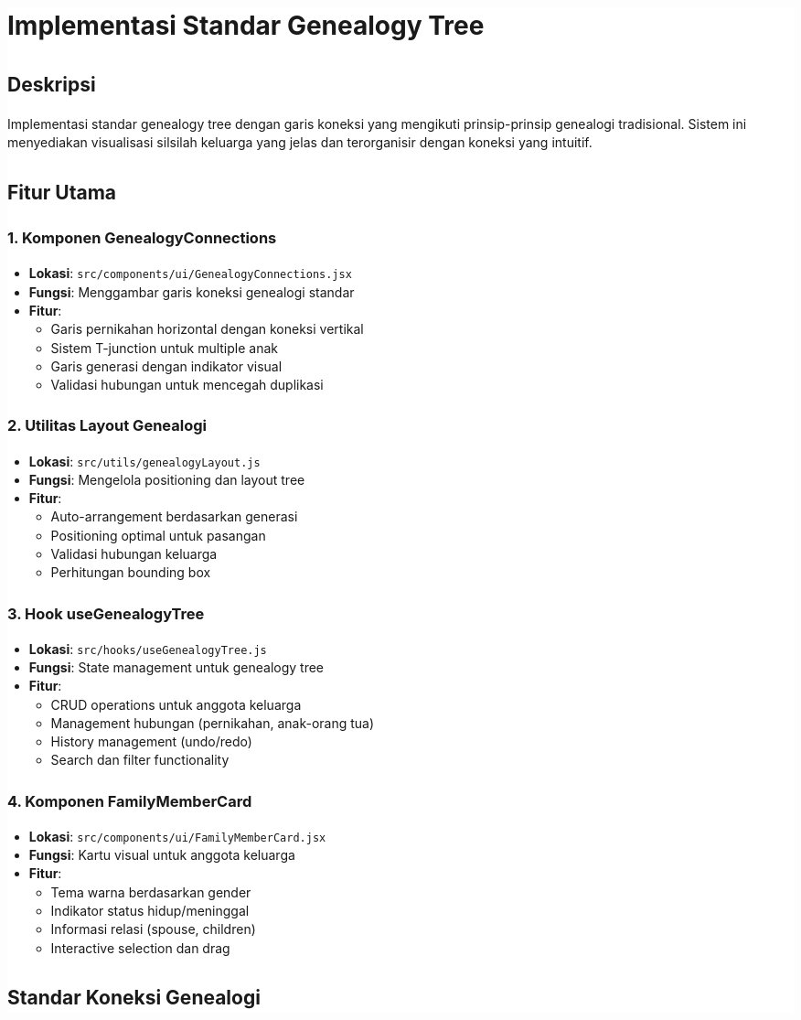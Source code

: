 # Implementasi Standar Genealogy Tree

## Deskripsi
Implementasi standar genealogy tree dengan garis koneksi yang mengikuti prinsip-prinsip genealogi tradisional. Sistem ini menyediakan visualisasi silsilah keluarga yang jelas dan terorganisir dengan koneksi yang intuitif.

## Fitur Utama

### 1. Komponen GenealogyConnections
- **Lokasi**: `src/components/ui/GenealogyConnections.jsx`
- **Fungsi**: Menggambar garis koneksi genealogi standar
- **Fitur**:
  - Garis pernikahan horizontal dengan koneksi vertikal
  - Sistem T-junction untuk multiple anak
  - Garis generasi dengan indikator visual
  - Validasi hubungan untuk mencegah duplikasi

### 2. Utilitas Layout Genealogi
- **Lokasi**: `src/utils/genealogyLayout.js`
- **Fungsi**: Mengelola positioning dan layout tree
- **Fitur**:
  - Auto-arrangement berdasarkan generasi
  - Positioning optimal untuk pasangan
  - Validasi hubungan keluarga
  - Perhitungan bounding box

### 3. Hook useGenealogyTree
- **Lokasi**: `src/hooks/useGenealogyTree.js`
- **Fungsi**: State management untuk genealogy tree
- **Fitur**:
  - CRUD operations untuk anggota keluarga
  - Management hubungan (pernikahan, anak-orang tua)
  - History management (undo/redo)
  - Search dan filter functionality

### 4. Komponen FamilyMemberCard
- **Lokasi**: `src/components/ui/FamilyMemberCard.jsx`
- **Fungsi**: Kartu visual untuk anggota keluarga
- **Fitur**:
  - Tema warna berdasarkan gender
  - Indikator status hidup/meninggal
  - Informasi relasi (spouse, children)
  - Interactive selection dan drag

## Standar Koneksi Genealogi
